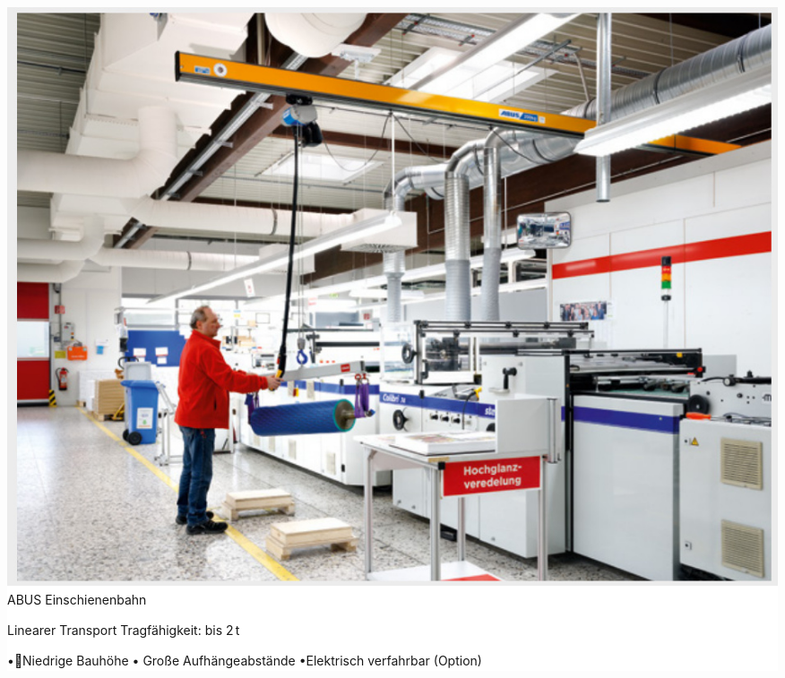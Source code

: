 ![](images/8db264bbd9d00d43ca8768f71eb5bcff294ac9675c9cb316b87d8b9872ca5082.jpg)  
ABUS Einschienenbahn  

Linearer Transport Tragfähigkeit: bis 2 t  

•Niedrige Bauhöhe •	 Große Aufhängeabstände •Elektrisch verfahrbar (Option)  

